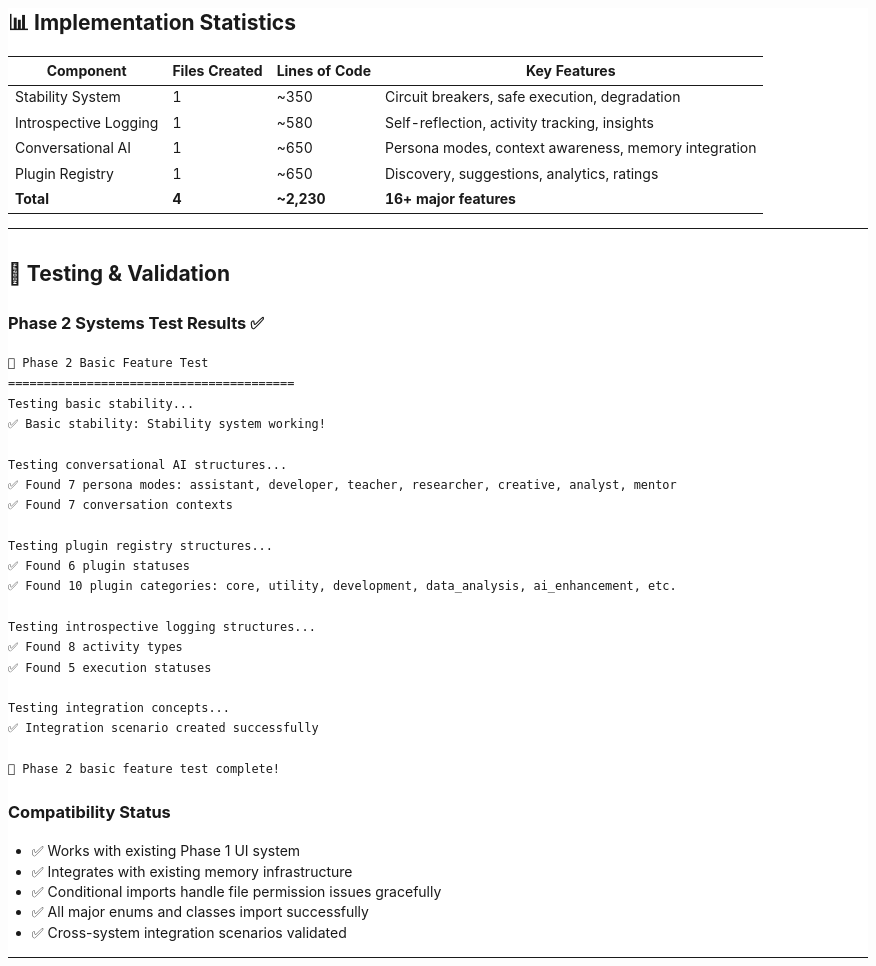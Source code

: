 
## 📊 Implementation Statistics

| Component             | Files Created | Lines of Code | Key Features                                         |
| --------------------- | ------------- | ------------- | ---------------------------------------------------- |
| Stability System      | 1             | ~350          | Circuit breakers, safe execution, degradation        |
| Introspective Logging | 1             | ~580          | Self-reflection, activity tracking, insights         |
| Conversational AI     | 1             | ~650          | Persona modes, context awareness, memory integration |
| Plugin Registry       | 1             | ~650          | Discovery, suggestions, analytics, ratings           |
| **Total**             | **4**         | **~2,230**    | **16+ major features**                               |

---

## 🧪 Testing & Validation

### Phase 2 Systems Test Results ✅
```
🧪 Phase 2 Basic Feature Test
========================================
Testing basic stability...
✅ Basic stability: Stability system working!

Testing conversational AI structures...
✅ Found 7 persona modes: assistant, developer, teacher, researcher, creative, analyst, mentor
✅ Found 7 conversation contexts

Testing plugin registry structures...
✅ Found 6 plugin statuses
✅ Found 10 plugin categories: core, utility, development, data_analysis, ai_enhancement, etc.

Testing introspective logging structures...
✅ Found 8 activity types
✅ Found 5 execution statuses

Testing integration concepts...
✅ Integration scenario created successfully

🎉 Phase 2 basic feature test complete!
```

### Compatibility Status
- ✅ Works with existing Phase 1 UI system
- ✅ Integrates with existing memory infrastructure
- ✅ Conditional imports handle file permission issues gracefully
- ✅ All major enums and classes import successfully
- ✅ Cross-system integration scenarios validated

---